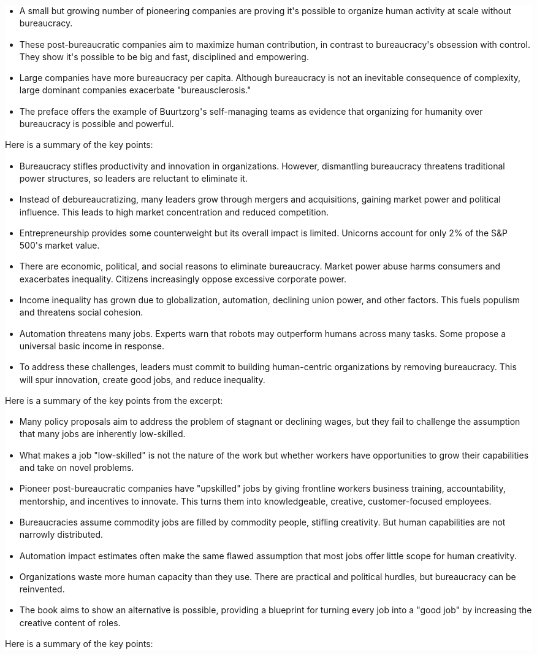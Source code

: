 - A small but growing number of pioneering companies are proving it's possible to organize human activity at scale without bureaucracy. 

- These post-bureaucratic companies aim to maximize human contribution, in contrast to bureaucracy's obsession with control. They show it's possible to be big and fast, disciplined and empowering.

- Large companies have more bureaucracy per capita. Although bureaucracy is not an inevitable consequence of complexity, large dominant companies exacerbate "bureausclerosis." 

- The preface offers the example of Buurtzorg's self-managing teams as evidence that organizing for humanity over bureaucracy is possible and powerful.

 Here is a summary of the key points:

- Bureaucracy stifles productivity and innovation in organizations. However, dismantling bureaucracy threatens traditional power structures, so leaders are reluctant to eliminate it. 

- Instead of debureaucratizing, many leaders grow through mergers and acquisitions, gaining market power and political influence. This leads to high market concentration and reduced competition.

- Entrepreneurship provides some counterweight but its overall impact is limited. Unicorns account for only 2% of the S&P 500's market value.  

- There are economic, political, and social reasons to eliminate bureaucracy. Market power abuse harms consumers and exacerbates inequality. Citizens increasingly oppose excessive corporate power.

- Income inequality has grown due to globalization, automation, declining union power, and other factors. This fuels populism and threatens social cohesion. 

- Automation threatens many jobs. Experts warn that robots may outperform humans across many tasks. Some propose a universal basic income in response.

- To address these challenges, leaders must commit to building human-centric organizations by removing bureaucracy. This will spur innovation, create good jobs, and reduce inequality.

 Here is a summary of the key points from the excerpt:

- Many policy proposals aim to address the problem of stagnant or declining wages, but they fail to challenge the assumption that many jobs are inherently low-skilled. 

- What makes a job "low-skilled" is not the nature of the work but whether workers have opportunities to grow their capabilities and take on novel problems.

- Pioneer post-bureaucratic companies have "upskilled" jobs by giving frontline workers business training, accountability, mentorship, and incentives to innovate. This turns them into knowledgeable, creative, customer-focused employees. 

- Bureaucracies assume commodity jobs are filled by commodity people, stifling creativity. But human capabilities are not narrowly distributed.

- Automation impact estimates often make the same flawed assumption that most jobs offer little scope for human creativity. 

- Organizations waste more human capacity than they use. There are practical and political hurdles, but bureaucracy can be reinvented.

- The book aims to show an alternative is possible, providing a blueprint for turning every job into a "good job" by increasing the creative content of roles.

 Here is a summary of the key points:
